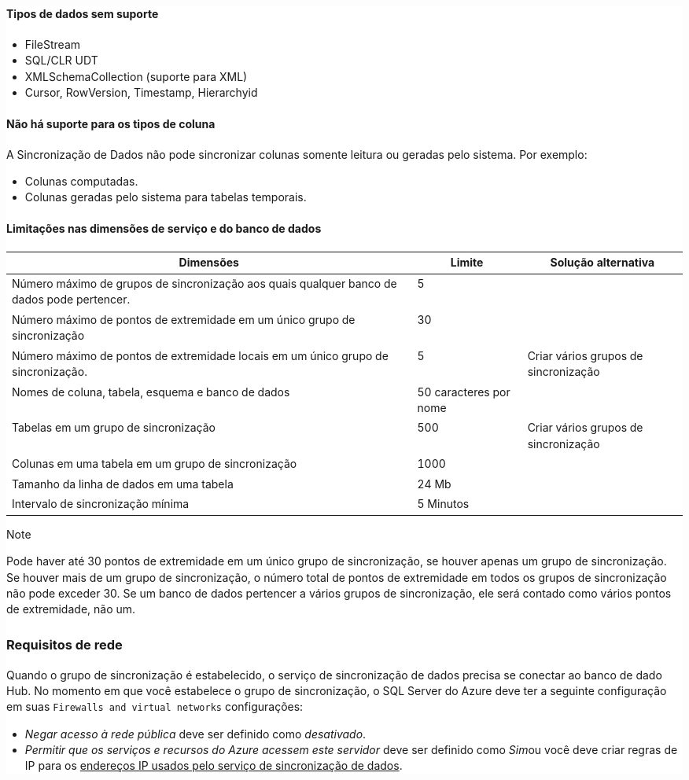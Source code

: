 #### <a name="unsupported-data-types"></a>Tipos de dados sem suporte

- FileStream
- SQL/CLR UDT
- XMLSchemaCollection (suporte para XML)
- Cursor, RowVersion, Timestamp, Hierarchyid

#### <a name="unsupported-column-types"></a>Não há suporte para os tipos de coluna

A Sincronização de Dados não pode sincronizar colunas somente leitura ou geradas pelo sistema. Por exemplo:

- Colunas computadas.
- Colunas geradas pelo sistema para tabelas temporais.

#### <a name="limitations-on-service-and-database-dimensions"></a>Limitações nas dimensões de serviço e do banco de dados

| **Dimensões**                                                  | **Limite**              | **Solução alternativa**              |
|-----------------------------------------------------------------|------------------------|-----------------------------|
| Número máximo de grupos de sincronização aos quais qualquer banco de dados pode pertencer.       | 5                      |                             |
| Número máximo de pontos de extremidade em um único grupo de sincronização              | 30                     |                             |
| Número máximo de pontos de extremidade locais em um único grupo de sincronização. | 5                      | Criar vários grupos de sincronização |
| Nomes de coluna, tabela, esquema e banco de dados                       | 50 caracteres por nome |                             |
| Tabelas em um grupo de sincronização                                          | 500                    | Criar vários grupos de sincronização |
| Colunas em uma tabela em um grupo de sincronização                              | 1000                   |                             |
| Tamanho da linha de dados em uma tabela                                        | 24 Mb                  |                             |
| Intervalo de sincronização mínima                                           | 5 Minutos              |                             |

> [!NOTE]
> Pode haver até 30 pontos de extremidade em um único grupo de sincronização, se houver apenas um grupo de sincronização. Se houver mais de um grupo de sincronização, o número total de pontos de extremidade em todos os grupos de sincronização não pode exceder 30. Se um banco de dados pertencer a vários grupos de sincronização, ele será contado como vários pontos de extremidade, não um.

### <a name="network-requirements"></a>Requisitos de rede

Quando o grupo de sincronização é estabelecido, o serviço de sincronização de dados precisa se conectar ao banco de dado Hub. No momento em que você estabelece o grupo de sincronização, o SQL Server do Azure deve ter a seguinte configuração em suas `Firewalls and virtual networks` configurações:

 * *Negar acesso à rede pública* deve ser definido como *desativado*.
 * *Permitir que os serviços e recursos do Azure acessem este servidor* deve ser definido como *Sim*ou você deve criar regras de IP para os [endereços IP usados pelo serviço de sincronização de dados](network-access-controls-overview.md#data-sync).
